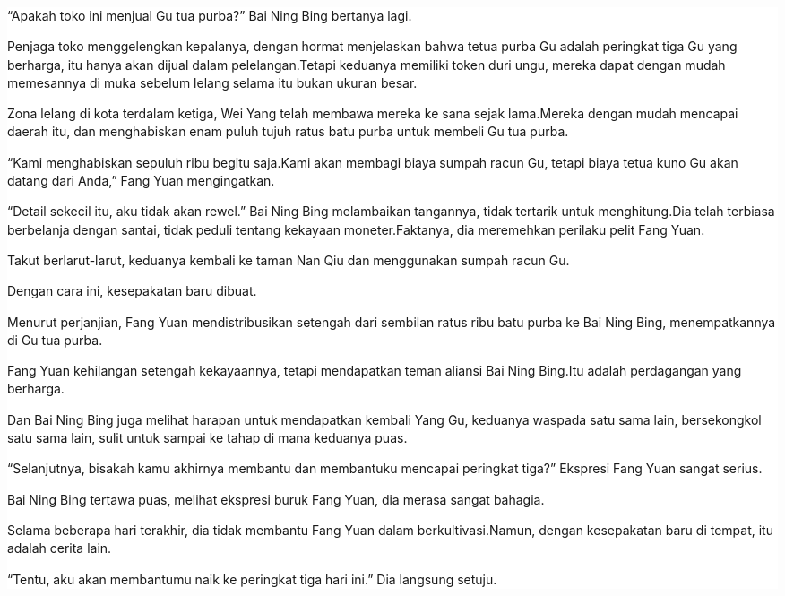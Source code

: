 “Apakah toko ini menjual Gu tua purba?” Bai Ning Bing bertanya lagi.

Penjaga toko menggelengkan kepalanya, dengan hormat menjelaskan bahwa tetua purba Gu adalah peringkat tiga Gu yang berharga, itu hanya akan dijual dalam pelelangan.Tetapi keduanya memiliki token duri ungu, mereka dapat dengan mudah memesannya di muka sebelum lelang selama itu bukan ukuran besar.

Zona lelang di kota terdalam ketiga, Wei Yang telah membawa mereka ke sana sejak lama.Mereka dengan mudah mencapai daerah itu, dan menghabiskan enam puluh tujuh ratus batu purba untuk membeli Gu tua purba.

“Kami menghabiskan sepuluh ribu begitu saja.Kami akan membagi biaya sumpah racun Gu, tetapi biaya tetua kuno Gu akan datang dari Anda,” Fang Yuan mengingatkan.

“Detail sekecil itu, aku tidak akan rewel.” Bai Ning Bing melambaikan tangannya, tidak tertarik untuk menghitung.Dia telah terbiasa berbelanja dengan santai, tidak peduli tentang kekayaan moneter.Faktanya, dia meremehkan perilaku pelit Fang Yuan.

Takut berlarut-larut, keduanya kembali ke taman Nan Qiu dan menggunakan sumpah racun Gu.

Dengan cara ini, kesepakatan baru dibuat.

Menurut perjanjian, Fang Yuan mendistribusikan setengah dari sembilan ratus ribu batu purba ke Bai Ning Bing, menempatkannya di Gu tua purba.

Fang Yuan kehilangan setengah kekayaannya, tetapi mendapatkan teman aliansi Bai Ning Bing.Itu adalah perdagangan yang berharga.

Dan Bai Ning Bing juga melihat harapan untuk mendapatkan kembali Yang Gu, keduanya waspada satu sama lain, bersekongkol satu sama lain, sulit untuk sampai ke tahap di mana keduanya puas.

“Selanjutnya, bisakah kamu akhirnya membantu dan membantuku mencapai peringkat tiga?” Ekspresi Fang Yuan sangat serius.

Bai Ning Bing tertawa puas, melihat ekspresi buruk Fang Yuan, dia merasa sangat bahagia.

Selama beberapa hari terakhir, dia tidak membantu Fang Yuan dalam berkultivasi.Namun, dengan kesepakatan baru di tempat, itu adalah cerita lain.

“Tentu, aku akan membantumu naik ke peringkat tiga hari ini.” Dia langsung setuju.